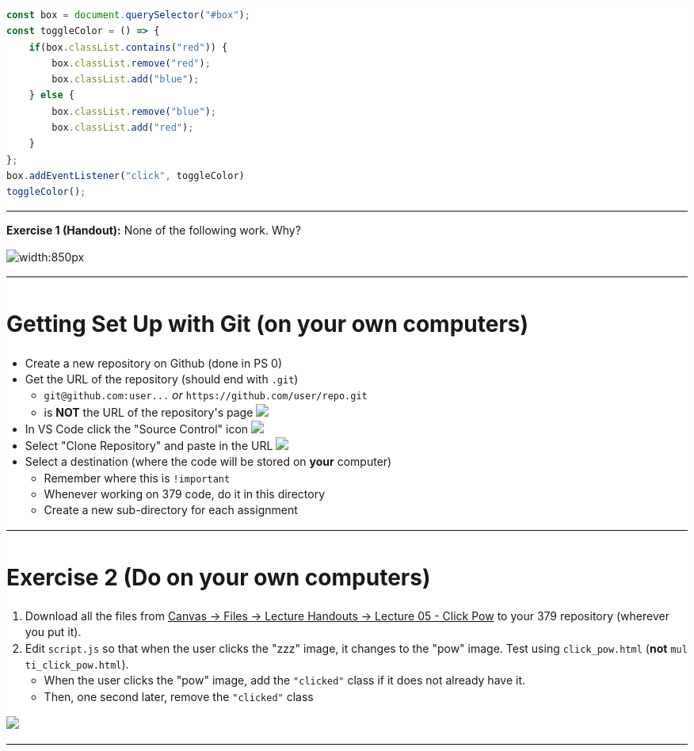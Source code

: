 ```javascript
const box = document.querySelector("#box");
const toggleColor = () => {
    if(box.classList.contains("red")) {
        box.classList.remove("red");
        box.classList.add("blue");
    } else {
        box.classList.remove("blue");
        box.classList.add("red");
    }
};
box.addEventListener("click", toggleColor)
toggleColor();
```

---

**Exercise 1 (Handout):** None of the following work. Why?

![width:850px](images/callback_problems_exercise.png)

---

# Getting Set Up with Git (on your own computers)

- Create a new repository on Github (done in PS 0)
- Get the URL of the repository (should end with `.git`)
    - `git@github.com:user...` *or* `https://github.com/user/repo.git`
    - is **NOT** the URL of the repository's page
![](images/github-repo-url.png)
- In VS Code click the "Source Control" icon ![](images/source_control_icon.png)
- Select "Clone Repository" and paste in the URL ![](images/clone_repository_button.png)
- Select a destination (where the code will be stored on **your** computer)
    - Remember where this is `!important`
    - Whenever working on 379 code, do it in this directory
    - Create a new sub-directory for each assignment

---

# Exercise 2 (Do on your own computers)

1. Download all the files from [Canvas -> Files -> Lecture Handouts -> Lecture 05 - Click Pow](https://umich.instructure.com/courses/732026/files/folder/Lecture%20Handouts/Lecture%2005%20-%20Click%20Pow) to your 379 repository (wherever you put it).
2. Edit `script.js` so that when the user clicks the "zzz" image, it changes to the "pow" image. Test using `click_pow.html` (**not** `multi_click_pow.html`).
    - When the user clicks the "pow" image, add the `"clicked"` class if it does not already have it.
    - Then, one second later, remove the `"clicked"` class

![](images/click_pow.gif)

---